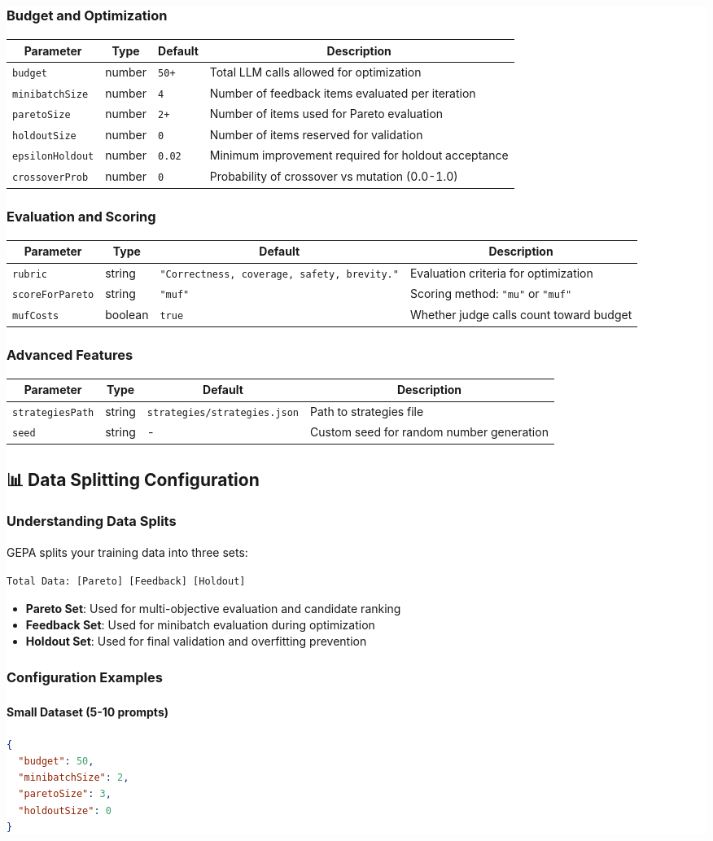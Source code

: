 ### Budget and Optimization

| Parameter | Type | Default | Description |
|-----------|------|---------|-------------|
| `budget` | number | `50+` | Total LLM calls allowed for optimization |
| `minibatchSize` | number | `4` | Number of feedback items evaluated per iteration |
| `paretoSize` | number | `2+` | Number of items used for Pareto evaluation |
| `holdoutSize` | number | `0` | Number of items reserved for validation |
| `epsilonHoldout` | number | `0.02` | Minimum improvement required for holdout acceptance |
| `crossoverProb` | number | `0` | Probability of crossover vs mutation (0.0-1.0) |

### Evaluation and Scoring

| Parameter | Type | Default | Description |
|-----------|------|---------|-------------|
| `rubric` | string | `"Correctness, coverage, safety, brevity."` | Evaluation criteria for optimization |
| `scoreForPareto` | string | `"muf"` | Scoring method: `"mu"` or `"muf"` |
| `mufCosts` | boolean | `true` | Whether judge calls count toward budget |

### Advanced Features

| Parameter | Type | Default | Description |
|-----------|------|---------|-------------|
| `strategiesPath` | string | `strategies/strategies.json` | Path to strategies file |
| `seed` | string | - | Custom seed for random number generation |

## 📊 Data Splitting Configuration

### Understanding Data Splits

GEPA splits your training data into three sets:

```
Total Data: [Pareto] [Feedback] [Holdout]
```

- **Pareto Set**: Used for multi-objective evaluation and candidate ranking
- **Feedback Set**: Used for minibatch evaluation during optimization
- **Holdout Set**: Used for final validation and overfitting prevention

### Configuration Examples

#### Small Dataset (5-10 prompts)
```json
{
  "budget": 50,
  "minibatchSize": 2,
  "paretoSize": 3,
  "holdoutSize": 0
}
```
